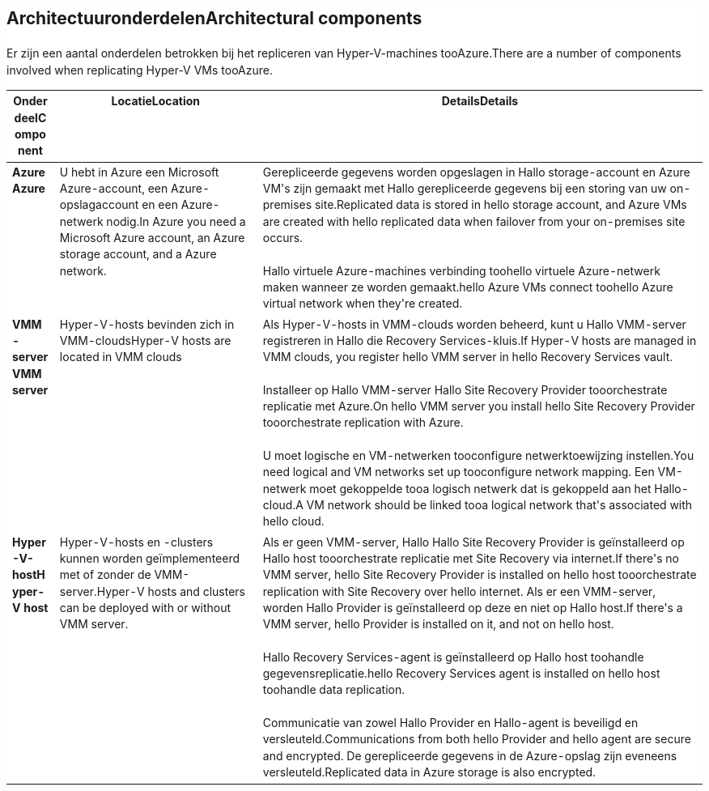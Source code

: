 

## <a name="architectural-components"></a><span data-ttu-id="6cc92-108">Architectuuronderdelen</span><span class="sxs-lookup"><span data-stu-id="6cc92-108">Architectural components</span></span>

<span data-ttu-id="6cc92-109">Er zijn een aantal onderdelen betrokken bij het repliceren van Hyper-V-machines tooAzure.</span><span class="sxs-lookup"><span data-stu-id="6cc92-109">There are a number of components involved when replicating Hyper-V VMs tooAzure.</span></span>

<span data-ttu-id="6cc92-110">**Onderdeel**</span><span class="sxs-lookup"><span data-stu-id="6cc92-110">**Component**</span></span> | <span data-ttu-id="6cc92-111">**Locatie**</span><span class="sxs-lookup"><span data-stu-id="6cc92-111">**Location**</span></span> | <span data-ttu-id="6cc92-112">**Details**</span><span class="sxs-lookup"><span data-stu-id="6cc92-112">**Details**</span></span>
--- | --- | ---
<span data-ttu-id="6cc92-113">**Azure**</span><span class="sxs-lookup"><span data-stu-id="6cc92-113">**Azure**</span></span> | <span data-ttu-id="6cc92-114">U hebt in Azure een Microsoft Azure-account, een Azure-opslagaccount en een Azure-netwerk nodig.</span><span class="sxs-lookup"><span data-stu-id="6cc92-114">In Azure you need a Microsoft Azure account, an Azure storage account, and a Azure network.</span></span> | <span data-ttu-id="6cc92-115">Gerepliceerde gegevens worden opgeslagen in Hallo storage-account en Azure VM's zijn gemaakt met Hallo gerepliceerde gegevens bij een storing van uw on-premises site.</span><span class="sxs-lookup"><span data-stu-id="6cc92-115">Replicated data is stored in hello storage account, and Azure VMs are created with hello replicated data when failover from your on-premises site occurs.</span></span><br/><br/> <span data-ttu-id="6cc92-116">Hallo virtuele Azure-machines verbinding toohello virtuele Azure-netwerk maken wanneer ze worden gemaakt.</span><span class="sxs-lookup"><span data-stu-id="6cc92-116">hello Azure VMs connect toohello Azure virtual network when they're created.</span></span>
<span data-ttu-id="6cc92-117">**VMM-server**</span><span class="sxs-lookup"><span data-stu-id="6cc92-117">**VMM server**</span></span> | <span data-ttu-id="6cc92-118">Hyper-V-hosts bevinden zich in VMM-clouds</span><span class="sxs-lookup"><span data-stu-id="6cc92-118">Hyper-V hosts are located in VMM clouds</span></span> | <span data-ttu-id="6cc92-119">Als Hyper-V-hosts in VMM-clouds worden beheerd, kunt u Hallo VMM-server registreren in Hallo die Recovery Services-kluis.</span><span class="sxs-lookup"><span data-stu-id="6cc92-119">If Hyper-V hosts are managed in VMM clouds, you register hello VMM server in hello Recovery Services vault.</span></span><br/><br/> <span data-ttu-id="6cc92-120">Installeer op Hallo VMM-server Hallo Site Recovery Provider tooorchestrate replicatie met Azure.</span><span class="sxs-lookup"><span data-stu-id="6cc92-120">On hello VMM server you install hello Site Recovery Provider tooorchestrate replication with Azure.</span></span><br/><br/> <span data-ttu-id="6cc92-121">U moet logische en VM-netwerken tooconfigure netwerktoewijzing instellen.</span><span class="sxs-lookup"><span data-stu-id="6cc92-121">You need logical and VM networks set up tooconfigure network mapping.</span></span> <span data-ttu-id="6cc92-122">Een VM-netwerk moet gekoppelde tooa logisch netwerk dat is gekoppeld aan het Hallo-cloud.</span><span class="sxs-lookup"><span data-stu-id="6cc92-122">A VM network should be linked tooa logical network that's associated with hello cloud.</span></span>
<span data-ttu-id="6cc92-123">**Hyper-V-host**</span><span class="sxs-lookup"><span data-stu-id="6cc92-123">**Hyper-V host**</span></span> | <span data-ttu-id="6cc92-124">Hyper-V-hosts en -clusters kunnen worden geïmplementeerd met of zonder de VMM-server.</span><span class="sxs-lookup"><span data-stu-id="6cc92-124">Hyper-V hosts and clusters can be deployed with or without VMM server.</span></span> | <span data-ttu-id="6cc92-125">Als er geen VMM-server, Hallo Hallo Site Recovery Provider is geïnstalleerd op Hallo host tooorchestrate replicatie met Site Recovery via internet.</span><span class="sxs-lookup"><span data-stu-id="6cc92-125">If there's no VMM server, hello Site Recovery Provider is installed on hello host tooorchestrate replication with Site Recovery over hello internet.</span></span> <span data-ttu-id="6cc92-126">Als er een VMM-server, worden Hallo Provider is geïnstalleerd op deze en niet op Hallo host.</span><span class="sxs-lookup"><span data-stu-id="6cc92-126">If there's a VMM server, hello Provider is installed on it, and not on hello host.</span></span><br/><br/> <span data-ttu-id="6cc92-127">Hallo Recovery Services-agent is geïnstalleerd op Hallo host toohandle gegevensreplicatie.</span><span class="sxs-lookup"><span data-stu-id="6cc92-127">hello Recovery Services agent is installed on hello host toohandle data replication.</span></span><br/><br/> <span data-ttu-id="6cc92-128">Communicatie van zowel Hallo Provider en Hallo-agent is beveiligd en versleuteld.</span><span class="sxs-lookup"><span data-stu-id="6cc92-128">Communications from both hello Provider and hello agent are secure and encrypted.</span></span> <span data-ttu-id="6cc92-129">De gerepliceerde gegevens in de Azure-opslag zijn eveneens versleuteld.</span><span class="sxs-lookup"><span data-stu-id="6cc92-129">Replicated data in Azure storage is also encrypted.</span></span>